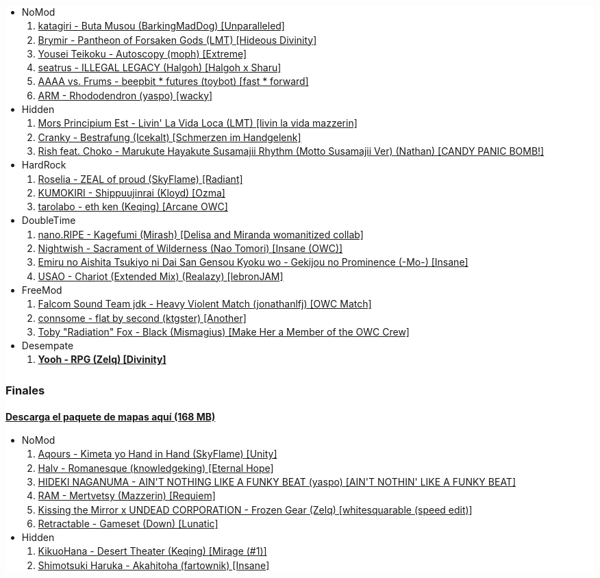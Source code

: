- NoMod
  1. [katagiri - Buta Musou (BarkingMadDog) \[Unparalleled\]](https://osu.ppy.sh/beatmapsets/1633225#osu/3333705)
  2. [Brymir - Pantheon of Forsaken Gods (LMT) \[Hideous Divinity\]](https://osu.ppy.sh/beatmapsets/1633210#osu/3333669)
  3. [Yousei Teikoku - Autoscopy (moph) \[Extreme\]](https://osu.ppy.sh/beatmapsets/1633220#osu/3333699)
  4. [seatrus - ILLEGAL LEGACY (Halgoh) \[Halgoh x Sharu\]](https://osu.ppy.sh/beatmapsets/1633224#osu/3333703)
  5. [AAAA vs. Frums - beepbit \* futures (toybot) \[fast \* forward\]](https://osu.ppy.sh/beatmapsets/1633221#osu/3333700)
  6. [ARM - Rhododendron (yaspo) \[wacky\]](https://osu.ppy.sh/beatmapsets/1633222#osu/3333701)
- Hidden
  1. [Mors Principium Est - Livin' La Vida Loca (LMT) \[livin la vida mazzerin\]](https://osu.ppy.sh/beatmapsets/1538589#osu/3145691)
  2. [Cranky - Bestrafung (Icekalt) \[Schmerzen im Handgelenk\]](https://osu.ppy.sh/beatmapsets/1633283#osu/3333793)
  3. [Rish feat. Choko - Marukute Hayakute Susamajii Rhythm (Motto Susamajii Ver) (Nathan) \[CANDY PANIC BOMB!\]](https://osu.ppy.sh/beatmapsets/1633226#osu/3333706)
- HardRock
  1. [Roselia - ZEAL of proud (SkyFlame) \[Radiant\]](https://osu.ppy.sh/beatmapsets/1504153#osu/3081546)
  2. [KUMOKIRI - Shippuujinrai (Kloyd) \[Ozma\]](https://osu.ppy.sh/beatmapsets/1631947#osu/3331199)
  3. [tarolabo - eth ken (Keqing) \[Arcane OWC\]](https://osu.ppy.sh/beatmapsets/1633205#osu/3333660)
- DoubleTime
  1. [nano.RIPE - Kagefumi (Mirash) \[Delisa and Miranda womanitized collab\]](https://osu.ppy.sh/beatmapsets/1633147#osu/3333570)
  2. [Nightwish - Sacrament of Wilderness (Nao Tomori) \[Insane (OWC)\]](https://osu.ppy.sh/beatmapsets/1633156#osu/3333586)
  3. [Emiru no Aishita Tsukiyo ni Dai San Gensou Kyoku wo - Gekijou no Prominence (-Mo-) \[Insane\]](https://osu.ppy.sh/beatmapsets/1633270#osu/3333770)
  4. [USAO - Chariot (Extended Mix) (Realazy) \[lebronJAM\]](https://osu.ppy.sh/beatmapsets/1633242#osu/3333734)
- FreeMod
  1. [Falcom Sound Team jdk - Heavy Violent Match (jonathanlfj) \[OWC Match\]](https://osu.ppy.sh/beatmapsets/1633237#osu/3333729)
  2. [connsome - flat by second (ktgster) \[Another\]](https://osu.ppy.sh/beatmapsets/1633261#osu/3333760)
  3. [Toby "Radiation" Fox - Black (Mismagius) \[Make Her a Member of the OWC Crew\]](https://osu.ppy.sh/beatmapsets/1245641#osu/3333738)
- Desempate
  1. **[Yooh - RPG (Zelq) \[Divinity\]](https://osu.ppy.sh/beatmapsets/1633250#osu/3333745)**

### Finales

**[Descarga el paquete de mapas aquí (168 MB)](https://drive.google.com/uc?id=1xYeBevbU03IMrccM5UH2Z8cMOMkOT4j5)**

- NoMod
  1. [Aqours - Kimeta yo Hand in Hand (SkyFlame) \[Unity\]](https://osu.ppy.sh/beatmapsets/1288914#osu/2675756)
  2. [Halv - Romanesque (knowledgeking) \[Eternal Hope\]](https://osu.ppy.sh/beatmapsets/1627446#osu/3322513)
  3. [HIDEKI NAGANUMA - AIN'T NOTHING LIKE A FUNKY BEAT (yaspo) \[AIN'T NOTHIN' LIKE A FUNKY BEAT\]](https://osu.ppy.sh/beatmapsets/1627451#osu/3322521)
  4. [RAM - Mertvetsy (Mazzerin) \[Requiem\]](https://osu.ppy.sh/beatmapsets/1627456#osu/3322526)
  5. [Kissing the Mirror x UNDEAD CORPORATION - Frozen Gear (Zelq) \[whitesquarable (speed edit)\]](https://osu.ppy.sh/beatmapsets/1627466#osu/3322566)
  6. [Retractable - Gameset (Down) \[Lunatic\]](https://osu.ppy.sh/beatmapsets/1627210#osu/3322093)
- Hidden
  1. [KikuoHana - Desert Theater (Keqing) \[Mirage (\#1)\]](https://osu.ppy.sh/beatmapsets/1382362#osu/2856086)
  2. [Shimotsuki Haruka - Akahitoha (fartownik) \[Insane\]](https://osu.ppy.sh/beatmapsets/1627474#osu/3322576)